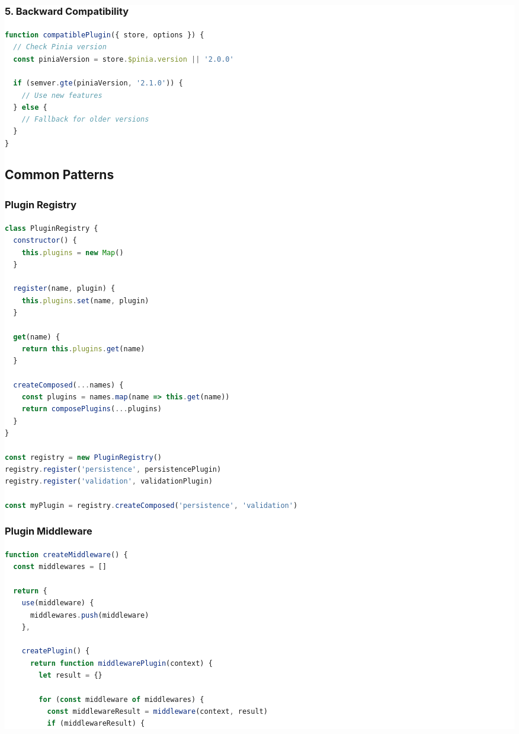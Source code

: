 ### 5. Backward Compatibility

```js
function compatiblePlugin({ store, options }) {
  // Check Pinia version
  const piniaVersion = store.$pinia.version || '2.0.0'
  
  if (semver.gte(piniaVersion, '2.1.0')) {
    // Use new features
  } else {
    // Fallback for older versions
  }
}
```

## Common Patterns

### Plugin Registry

```js
class PluginRegistry {
  constructor() {
    this.plugins = new Map()
  }
  
  register(name, plugin) {
    this.plugins.set(name, plugin)
  }
  
  get(name) {
    return this.plugins.get(name)
  }
  
  createComposed(...names) {
    const plugins = names.map(name => this.get(name))
    return composePlugins(...plugins)
  }
}

const registry = new PluginRegistry()
registry.register('persistence', persistencePlugin)
registry.register('validation', validationPlugin)

const myPlugin = registry.createComposed('persistence', 'validation')
```

### Plugin Middleware

```js
function createMiddleware() {
  const middlewares = []
  
  return {
    use(middleware) {
      middlewares.push(middleware)
    },
    
    createPlugin() {
      return function middlewarePlugin(context) {
        let result = {}
        
        for (const middleware of middlewares) {
          const middlewareResult = middleware(context, result)
          if (middlewareResult) {
```